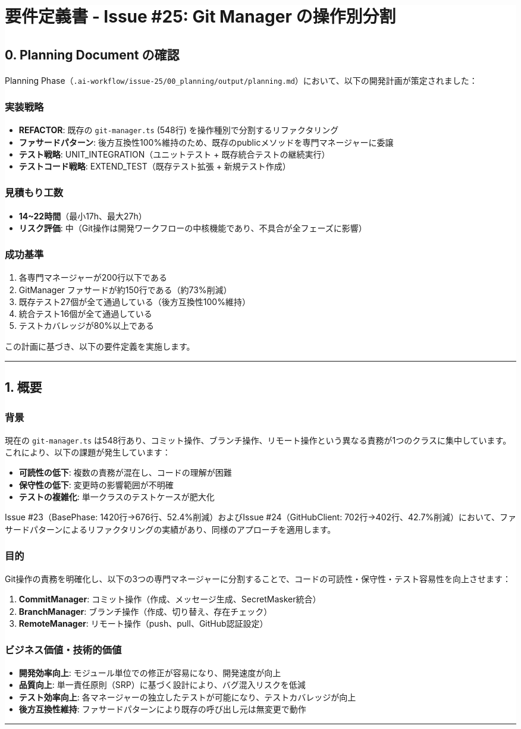 # 要件定義書 - Issue #25: Git Manager の操作別分割

## 0. Planning Document の確認

Planning Phase（`.ai-workflow/issue-25/00_planning/output/planning.md`）において、以下の開発計画が策定されました：

### 実装戦略
- **REFACTOR**: 既存の `git-manager.ts` (548行) を操作種別で分割するリファクタリング
- **ファサードパターン**: 後方互換性100%維持のため、既存のpublicメソッドを専門マネージャーに委譲
- **テスト戦略**: UNIT_INTEGRATION（ユニットテスト + 既存統合テストの継続実行）
- **テストコード戦略**: EXTEND_TEST（既存テスト拡張 + 新規テスト作成）

### 見積もり工数
- **14~22時間**（最小17h、最大27h）
- **リスク評価**: 中（Git操作は開発ワークフローの中核機能であり、不具合が全フェーズに影響）

### 成功基準
1. 各専門マネージャーが200行以下である
2. GitManager ファサードが約150行である（約73%削減）
3. 既存テスト27個が全て通過している（後方互換性100%維持）
4. 統合テスト16個が全て通過している
5. テストカバレッジが80%以上である

この計画に基づき、以下の要件定義を実施します。

---

## 1. 概要

### 背景
現在の `git-manager.ts` は548行あり、コミット操作、ブランチ操作、リモート操作という異なる責務が1つのクラスに集中しています。これにより、以下の課題が発生しています：

- **可読性の低下**: 複数の責務が混在し、コードの理解が困難
- **保守性の低下**: 変更時の影響範囲が不明確
- **テストの複雑化**: 単一クラスのテストケースが肥大化

Issue #23（BasePhase: 1420行→676行、52.4%削減）およびIssue #24（GitHubClient: 702行→402行、42.7%削減）において、ファサードパターンによるリファクタリングの実績があり、同様のアプローチを適用します。

### 目的
Git操作の責務を明確化し、以下の3つの専門マネージャーに分割することで、コードの可読性・保守性・テスト容易性を向上させます：

1. **CommitManager**: コミット操作（作成、メッセージ生成、SecretMasker統合）
2. **BranchManager**: ブランチ操作（作成、切り替え、存在チェック）
3. **RemoteManager**: リモート操作（push、pull、GitHub認証設定）

### ビジネス価値・技術的価値
- **開発効率向上**: モジュール単位での修正が容易になり、開発速度が向上
- **品質向上**: 単一責任原則（SRP）に基づく設計により、バグ混入リスクを低減
- **テスト効率向上**: 各マネージャーの独立したテストが可能になり、テストカバレッジが向上
- **後方互換性維持**: ファサードパターンにより既存の呼び出し元は無変更で動作

---